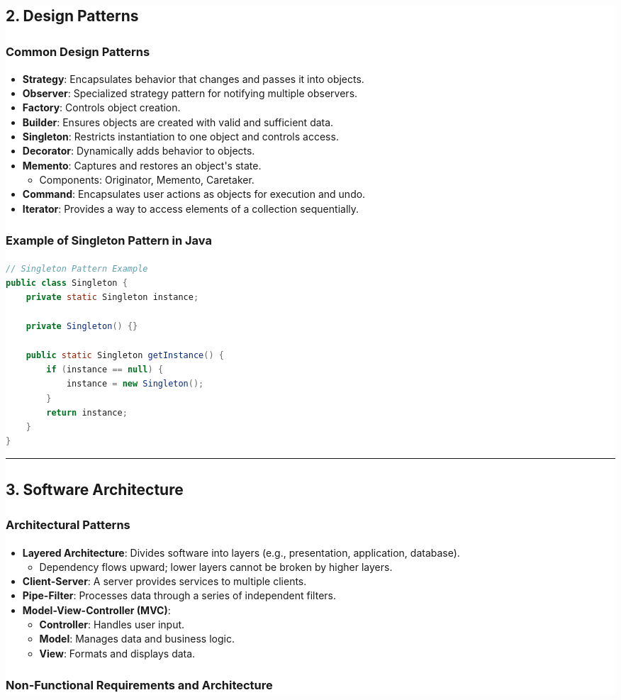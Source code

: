 ## 2. Design Patterns

### Common Design Patterns

- **Strategy**: Encapsulates behavior that changes and passes it into objects.
- **Observer**: Specialized strategy pattern for notifying multiple observers.
- **Factory**: Controls object creation.
- **Builder**: Ensures objects are created with valid and sufficient data.
- **Singleton**: Restricts instantiation to one object and controls access.
- **Decorator**: Dynamically adds behavior to objects.
- **Memento**: Captures and restores an object's state.
  - Components: Originator, Memento, Caretaker.
- **Command**: Encapsulates user actions as objects for execution and undo.
- **Iterator**: Provides a way to access elements of a collection sequentially.

### Example of Singleton Pattern in Java

```java
// Singleton Pattern Example
public class Singleton {
    private static Singleton instance;

    private Singleton() {}

    public static Singleton getInstance() {
        if (instance == null) {
            instance = new Singleton();
        }
        return instance;
    }
}
```

---

## 3. Software Architecture

### Architectural Patterns

- **Layered Architecture**: Divides software into layers (e.g., presentation, application, database).
  - Dependency flows upward; lower layers cannot be broken by higher layers.
- **Client-Server**: A server provides services to multiple clients.
- **Pipe-Filter**: Processes data through a series of independent filters.
- **Model-View-Controller (MVC)**:
  - **Controller**: Handles user input.
  - **Model**: Manages data and business logic.
  - **View**: Formats and displays data.

### Non-Functional Requirements and Architecture
